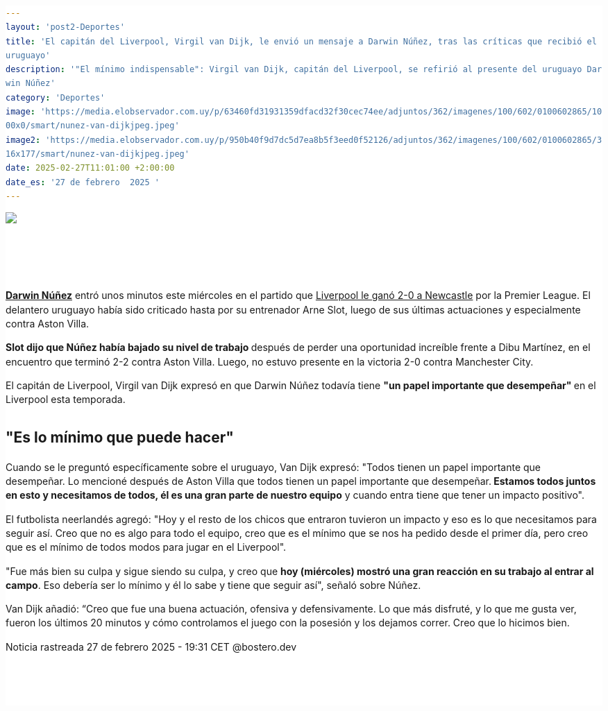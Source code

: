```yaml
---
layout: 'post2-Deportes'
title: 'El capitán del Liverpool, Virgil van Dijk, le envió un mensaje a Darwin Núñez, tras las críticas que recibió el uruguayo'
description: '"El mínimo indispensable": Virgil van Dijk, capitán del Liverpool, se refirió al presente del uruguayo Darwin Núñez'
category: 'Deportes'
image: 'https://media.elobservador.com.uy/p/63460fd31931359dfacd32f30cec74ee/adjuntos/362/imagenes/100/602/0100602865/1000x0/smart/nunez-van-dijkjpeg.jpeg'
image2: 'https://media.elobservador.com.uy/p/950b40f9d7dc5d7ea8b5f3eed0f52126/adjuntos/362/imagenes/100/602/0100602865/316x177/smart/nunez-van-dijkjpeg.jpeg'
date: 2025-02-27T11:01:00 +2:00:00
date_es: '27 de febrero  2025 '
---
```


<html>
<img style='width: 100%' src='{{ page.image | prepend: base.url }}'><div style='height: 75px'></div>
<p class=""><strong><a href="https://www.elobservador.com.uy/futbol-internacional/el-peor-momento-darwin-nunez-liverpool-su-tecnico-arne-slot-lo-critica-publicamente-n5987135" rel="follow" target="_blank">Darwin Núñez</a></strong> entró unos minutos este miércoles en el partido que <a href="https://www.elobservador.com.uy/futbol-internacional/liverpool-vs-newcastle-united-vivo-darwin-nunez-otra-vez-la-orden-los-reds-enfrentan-un-rival-muy-complicado-premier-league-n5987051" rel="follow" target="_blank">Liverpool le ganó 2-0 a Newcastle</a> por la Premier League. El delantero uruguayo había sido criticado hasta por su entrenador Arne Slot, luego de sus últimas actuaciones y especialmente contra Aston Villa.</p><p class=""><strong>Slot dijo que Núñez había bajado su nivel de trabajo </strong>después de perder una oportunidad increíble frente a Dibu Martínez, en el encuentro que terminó 2-2 contra Aston Villa. Luego, no estuvo presente en la victoria 2-0 contra Manchester City.</p><p class="">El capitán de Liverpool, Virgil van Dijk expresó en que Darwin Núñez todavía tiene <strong>"un papel importante que desempeñar" </strong>en el Liverpool esta temporada.</p><h2>"Es lo mínimo que puede hacer"</h2><p class="">Cuando se le preguntó específicamente sobre el uruguayo, Van Dijk expresó: "Todos tienen un papel importante que desempeñar. Lo mencioné después de Aston Villa que todos tienen un papel importante que desempeñar.<strong> Estamos todos juntos en esto y necesitamos de todos, él es una gran parte de nuestro equipo</strong> y cuando entra tiene que tener un impacto positivo".</p><p class="">El futbolista neerlandés agregó: "Hoy y el resto de los chicos que entraron tuvieron un impacto y eso es lo que necesitamos para seguir así. Creo que no es algo para todo el equipo, creo que es el mínimo que se nos ha pedido desde el primer día, pero creo que es el mínimo de todos modos para jugar en el Liverpool".</p><p class="" data-marker-percentage="50">"Fue más bien su culpa y sigue siendo su culpa, y creo que <strong>hoy (miércoles) mostró una gran reacción en su trabajo al entrar al campo</strong>. Eso debería ser lo mínimo y él lo sabe y tiene que seguir así", señaló sobre Núñez.</p><p class="">Van Dijk añadió: “Creo que fue una buena actuación, ofensiva y defensivamente. Lo que más disfruté, y lo que me gusta ver, fueron los últimos 20 minutos y cómo controlamos el juego con la posesión y los dejamos correr. Creo que lo hicimos bien.</p><div class='info_rastreador text-muted'><p class='text-muted post-date-font mt-3 mb-2'>Noticia rastreada 27 de febrero  2025  -  19:31 CET @bostero.dev</p></div>
<div style='height: 60px;'></div>
</html>
